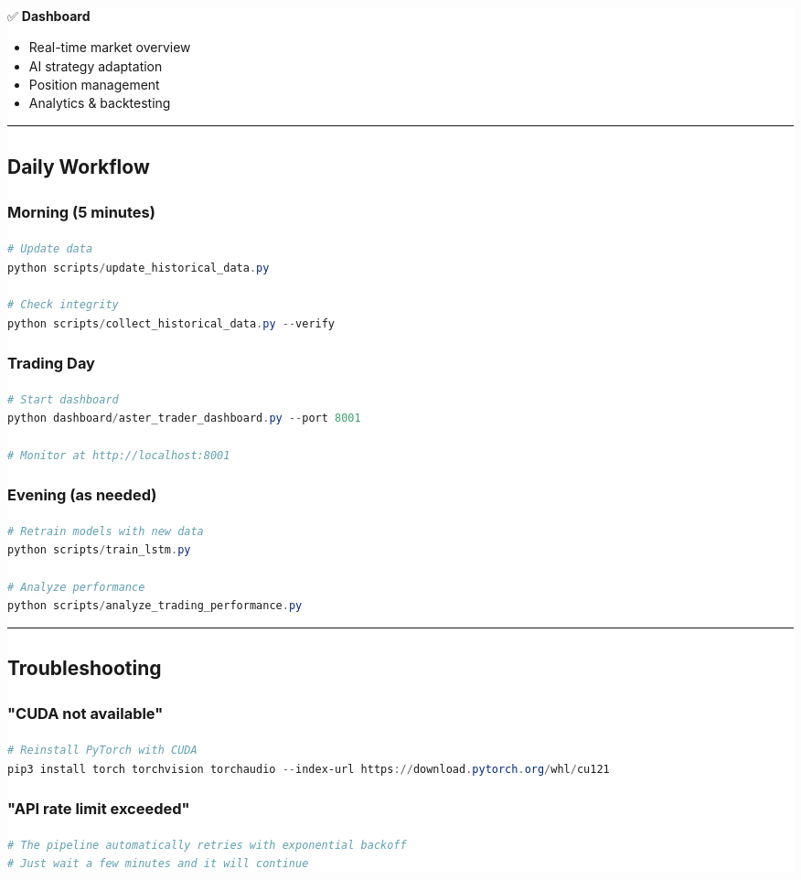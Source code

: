 ✅ **Dashboard**
- Real-time market overview
- AI strategy adaptation
- Position management
- Analytics & backtesting

---

## Daily Workflow

### Morning (5 minutes)
```powershell
# Update data
python scripts/update_historical_data.py

# Check integrity
python scripts/collect_historical_data.py --verify
```

### Trading Day
```powershell
# Start dashboard
python dashboard/aster_trader_dashboard.py --port 8001

# Monitor at http://localhost:8001
```

### Evening (as needed)
```powershell
# Retrain models with new data
python scripts/train_lstm.py

# Analyze performance
python scripts/analyze_trading_performance.py
```

---

## Troubleshooting

### "CUDA not available"
```powershell
# Reinstall PyTorch with CUDA
pip3 install torch torchvision torchaudio --index-url https://download.pytorch.org/whl/cu121
```

### "API rate limit exceeded"
```powershell
# The pipeline automatically retries with exponential backoff
# Just wait a few minutes and it will continue
```
